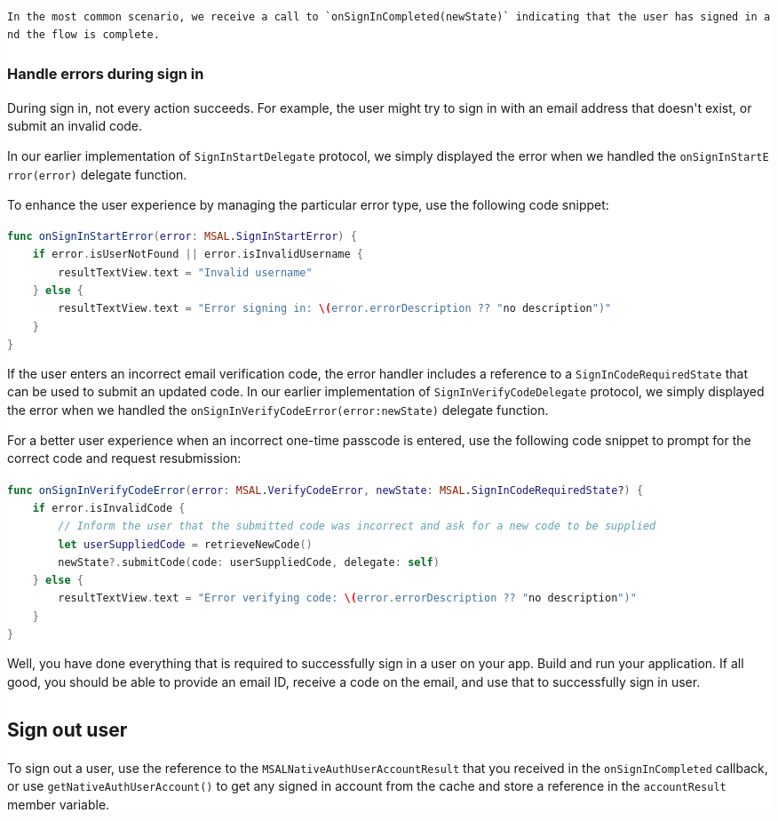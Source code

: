     In the most common scenario, we receive a call to `onSignInCompleted(newState)` indicating that the user has signed in and the flow is complete.

### Handle errors during sign in

During sign in, not every action succeeds. For example, the user might try to sign in with an email address that doesn't exist, or submit an invalid code.

In our earlier implementation of `SignInStartDelegate` protocol, we simply displayed the error when we handled the `onSignInStartError(error)` delegate function.

To enhance the user experience by managing the particular error type, use the following code snippet:

```swift
func onSignInStartError(error: MSAL.SignInStartError) {
    if error.isUserNotFound || error.isInvalidUsername {
        resultTextView.text = "Invalid username"
    } else {
        resultTextView.text = "Error signing in: \(error.errorDescription ?? "no description")"
    }
}
```

If the user enters an incorrect email verification code, the error handler includes a reference to a `SignInCodeRequiredState` that can be used to submit an updated code. In our earlier implementation of `SignInVerifyCodeDelegate` protocol, we simply displayed the error when we handled the `onSignInVerifyCodeError(error:newState)` delegate function.

For a better user experience when an incorrect one-time passcode is entered, use the following code snippet to prompt for the correct code and request resubmission:

```swift
func onSignInVerifyCodeError(error: MSAL.VerifyCodeError, newState: MSAL.SignInCodeRequiredState?) {
    if error.isInvalidCode {
        // Inform the user that the submitted code was incorrect and ask for a new code to be supplied
        let userSuppliedCode = retrieveNewCode()
        newState?.submitCode(code: userSuppliedCode, delegate: self)
    } else {
        resultTextView.text = "Error verifying code: \(error.errorDescription ?? "no description")"
    }
}
```

Well, you have done everything that is required to successfully sign in a user on your app. Build and run your application. If all good, you should be able to provide an email ID, receive a code on the email, and use that to successfully sign in user.

## Sign out user

To sign out a user, use the reference to the `MSALNativeAuthUserAccountResult` that you received in the `onSignInCompleted` callback, or use `getNativeAuthUserAccount()` to get any signed in account from the cache and store a reference in the `accountResult` member variable.
